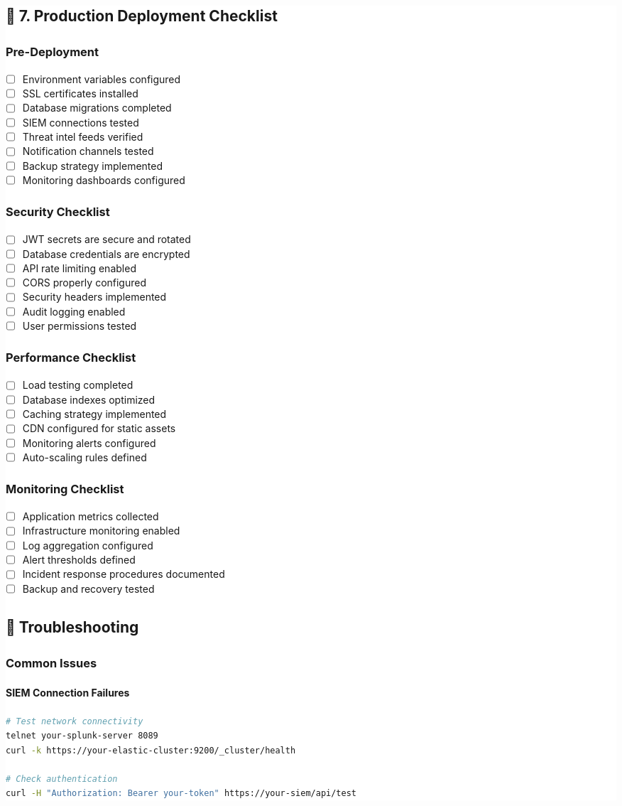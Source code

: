 ## 🚀 7. Production Deployment Checklist

### Pre-Deployment
- [ ] Environment variables configured
- [ ] SSL certificates installed
- [ ] Database migrations completed
- [ ] SIEM connections tested
- [ ] Threat intel feeds verified
- [ ] Notification channels tested
- [ ] Backup strategy implemented
- [ ] Monitoring dashboards configured

### Security Checklist
- [ ] JWT secrets are secure and rotated
- [ ] Database credentials are encrypted
- [ ] API rate limiting enabled
- [ ] CORS properly configured
- [ ] Security headers implemented
- [ ] Audit logging enabled
- [ ] User permissions tested

### Performance Checklist
- [ ] Load testing completed
- [ ] Database indexes optimized
- [ ] Caching strategy implemented
- [ ] CDN configured for static assets
- [ ] Monitoring alerts configured
- [ ] Auto-scaling rules defined

### Monitoring Checklist
- [ ] Application metrics collected
- [ ] Infrastructure monitoring enabled
- [ ] Log aggregation configured
- [ ] Alert thresholds defined
- [ ] Incident response procedures documented
- [ ] Backup and recovery tested

## 🔧 Troubleshooting

### Common Issues

#### SIEM Connection Failures
```bash
# Test network connectivity
telnet your-splunk-server 8089
curl -k https://your-elastic-cluster:9200/_cluster/health

# Check authentication
curl -H "Authorization: Bearer your-token" https://your-siem/api/test
```
